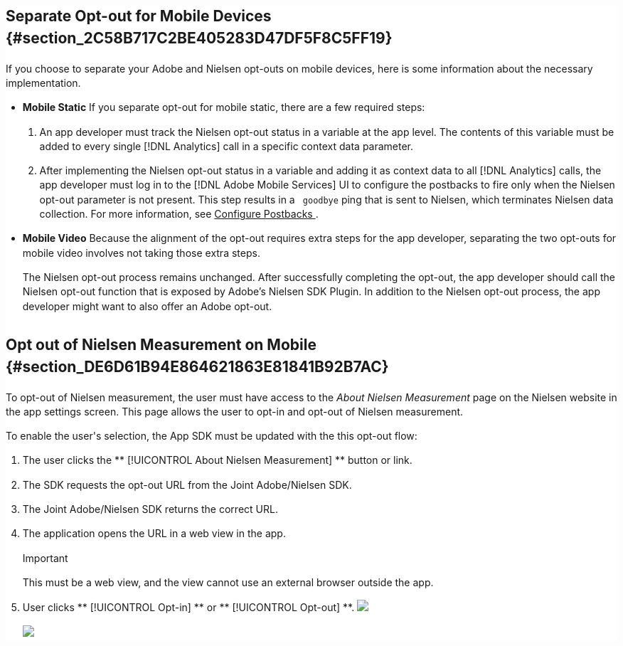 



## Separate Opt-out for Mobile Devices {#section_2C58B717C2BE405283D47DF5F8C5FF19}

If you choose to separate your Adobe and Nielsen opt-outs on mobile devices, here is some information about the necessary implementation. 


* **Mobile Static** If you separate opt-out for mobile static, there are a few required steps: 

    1. An app developer must track the Nielsen opt-out status in a variable at the app level. The contents of this variable must be added to every single [!DNL  Analytics] call in a specific context data parameter. 
       <!-- Sample code and details are here. [ O R They? ] -->


    1. After implementing the Nielsen opt-out status in a variable and adding it as context data to all [!DNL  Analytics] calls, the app developer must log in to the [!DNL  Adobe Mobile Services] UI to configure the postbacks to fire only when the Nielsen opt-out parameter is not present. This step results in a ` goodbye` ping that is sent to Nielsen, which terminates Nielsen data collection. For more information, see [ Configure Postbacks ](https://marketing.adobe.com/resources/help/en_US/mobile/signals_.html). 


* **Mobile Video** Because the alignment of the opt-out requires extra steps for the app developer, separating the two opt-outs for mobile video involves not taking those extra steps. 

  The Nielsen opt-out process remains unchanged. After successfully completing the opt-out, the app developer should call the Nielsen opt-out function that is exposed by Adobe’s Nielsen SDK Plugin. In addition to the Nielsen opt-out process, the app developer might want to also offer an Adobe opt-out. 



## Opt out of Nielsen Measurement on Mobile {#section_DE6D61B94E864621863E81841B92B7AC}

To opt-out of Nielsen measurement, the user must have access to the *About Nielsen Measurement* page on the Nielsen website in the app settings screen. This page allows the user to opt-in and opt-out of Nielsen measurement. 

To enable the user's selection, the App SDK must be updated with the this opt-out flow: 

1. The user clicks the ** [!UICONTROL  About Nielsen Measurement] ** button or link.
1. The SDK requests the opt-out URL from the Joint Adobe/Nielsen SDK.
1. The Joint Adobe/Nielsen SDK returns the correct URL.
1. The application opens the URL in a web view in the app. 
   >[!IMPORTANT]
   >
   >This must be a web view, and the view cannot use an external browser outside the app.


1. User clicks ** [!UICONTROL  Opt-in] ** or ** [!UICONTROL  Opt-out] **. ![](graphics/opt-out.png) 

   <a id="fig_7D5D396DD991438FB8C3BDE1F8105AA6"></a> ![](graphics/opt_in_nielsen.png) 
